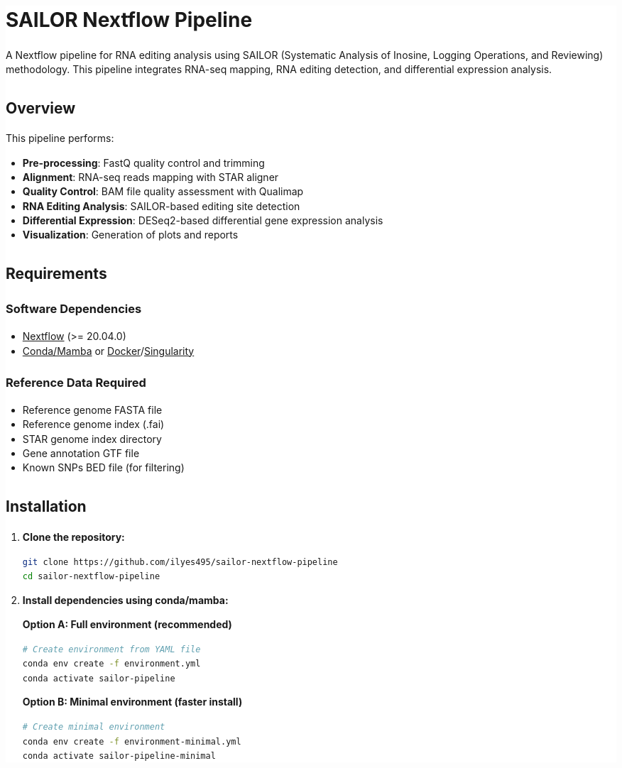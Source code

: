 # SAILOR Nextflow Pipeline

A Nextflow pipeline for RNA editing analysis using SAILOR (Systematic Analysis of Inosine, Logging Operations, and Reviewing) methodology. This pipeline integrates RNA-seq mapping, RNA editing detection, and differential expression analysis.

## Overview

This pipeline performs:
- **Pre-processing**: FastQ quality control and trimming
- **Alignment**: RNA-seq reads mapping with STAR aligner
- **Quality Control**: BAM file quality assessment with Qualimap
- **RNA Editing Analysis**: SAILOR-based editing site detection
- **Differential Expression**: DESeq2-based differential gene expression analysis
- **Visualization**: Generation of plots and reports

## Requirements

### Software Dependencies
- [Nextflow](https://nextflow.io) (>= 20.04.0)
- [Conda/Mamba](https://conda.io) or [Docker](https://docker.com)/[Singularity](https://sylabs.io/singularity)

### Reference Data Required
- Reference genome FASTA file
- Reference genome index (.fai)
- STAR genome index directory
- Gene annotation GTF file
- Known SNPs BED file (for filtering)

## Installation

1. **Clone the repository:**
   ```bash
   git clone https://github.com/ilyes495/sailor-nextflow-pipeline
   cd sailor-nextflow-pipeline
   ```

2. **Install dependencies using conda/mamba:**
   
   **Option A: Full environment (recommended)**
   ```bash
   # Create environment from YAML file
   conda env create -f environment.yml
   conda activate sailor-pipeline
   ```
   
   **Option B: Minimal environment (faster install)**
   ```bash
   # Create minimal environment
   conda env create -f environment-minimal.yml
   conda activate sailor-pipeline-minimal
   ```
   